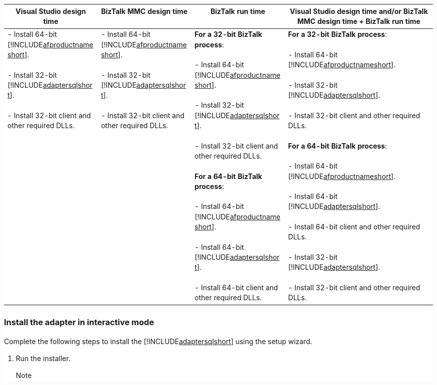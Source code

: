 |                                                                                                               Visual Studio design time                                                                                                                |                                                                                                                BizTalk MMC design time                                                                                                                 |                                                                                                                                                                                                                                                                                                   BizTalk run time                                                                                                                                                                                                                                                                                                    |                                                                                                                                                                                                                                                                                                                                                    Visual Studio design time and/or BizTalk MMC design time + BizTalk run time                                                                                                                                                                                                                                                                                                                                                     |
|--------------------------------------------------------------------------------------------------------------------------------------------------------------------------------------------------------------------------------------------------------|--------------------------------------------------------------------------------------------------------------------------------------------------------------------------------------------------------------------------------------------------------|-----------------------------------------------------------------------------------------------------------------------------------------------------------------------------------------------------------------------------------------------------------------------------------------------------------------------------------------------------------------------------------------------------------------------------------------------------------------------------------------------------------------------------------------------------------------------------------------------------------------------|------------------------------------------------------------------------------------------------------------------------------------------------------------------------------------------------------------------------------------------------------------------------------------------------------------------------------------------------------------------------------------------------------------------------------------------------------------------------------------------------------------------------------------------------------------------------------------------------------------------------------------------------------------------------------------------------------------------------------------------------------------------------------------|
| - Install 64-bit [!INCLUDE[afproductnameshort](../../includes/afproductnameshort-md.md)].<br /><br /> - Install 32-bit [!INCLUDE[adaptersqlshort](../../includes/adaptersqlshort-md.md)].<br /><br /> - Install 32-bit client and other required DLLs. | - Install 64-bit [!INCLUDE[afproductnameshort](../../includes/afproductnameshort-md.md)].<br /><br /> - Install 32-bit [!INCLUDE[adaptersqlshort](../../includes/adaptersqlshort-md.md)].<br /><br /> - Install 32-bit client and other required DLLs. | **For a 32-bit BizTalk process**:<br /><br /> - Install 64-bit [!INCLUDE[afproductnameshort](../../includes/afproductnameshort-md.md)].<br /><br /> - Install 32-bit [!INCLUDE[adaptersqlshort](../../includes/adaptersqlshort-md.md)].<br /><br /> - Install 32-bit client and other required DLLs.<br /><br /> **For a 64-bit BizTalk process**:<br /><br /> - Install 64-bit [!INCLUDE[afproductnameshort](../../includes/afproductnameshort-md.md)].<br /><br /> - Install 64-bit [!INCLUDE[adaptersqlshort](../../includes/adaptersqlshort-md.md)].<br /><br /> - Install 64-bit client and other required DLLs. | **For a 32-bit BizTalk process**:<br /><br /> - Install 64-bit [!INCLUDE[afproductnameshort](../../includes/afproductnameshort-md.md)].<br /><br /> - Install 32-bit [!INCLUDE[adaptersqlshort](../../includes/adaptersqlshort-md.md)].<br /><br /> - Install 32-bit client and other required DLLs.<br /><br /> **For a 64-bit BizTalk process**:<br /><br /> - Install 64-bit [!INCLUDE[afproductnameshort](../../includes/afproductnameshort-md.md)].<br /><br /> - Install 64-bit [!INCLUDE[adaptersqlshort](../../includes/adaptersqlshort-md.md)].<br /><br /> - Install 64-bit client and other required DLLs.<br /><br /> - Install 32-bit [!INCLUDE[adaptersqlshort](../../includes/adaptersqlshort-md.md)].<br /><br /> - Install 32-bit client and other required DLLs. |

<a name="BKMK_Install_wizard"></a>   
### Install the adapter in interactive mode  
Complete the following steps to install the [!INCLUDE[adaptersqlshort](../../includes/adaptersqlshort-md.md)] using the setup wizard.  

1. Run the installer.  

   > [!NOTE]